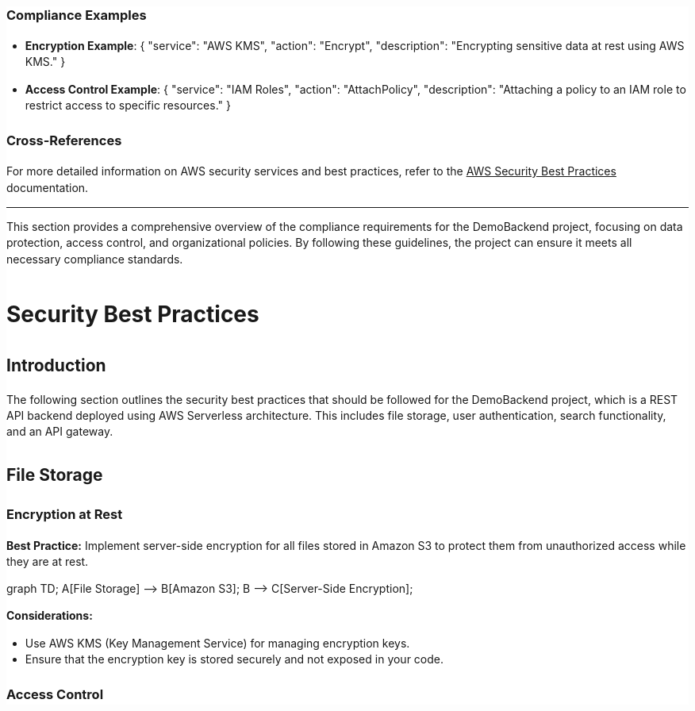 ### Compliance Examples

- **Encryption Example**:
    {
    "service": "AWS KMS",
    "action": "Encrypt",
    "description": "Encrypting sensitive data at rest using AWS KMS."
  }

- **Access Control Example**:
    {
    "service": "IAM Roles",
    "action": "AttachPolicy",
    "description": "Attaching a policy to an IAM role to restrict access to specific resources."
  }

### Cross-References

For more detailed information on AWS security services and best practices, refer to the [AWS Security Best Practices](https://aws.amazon.com/security/best-practices/) documentation.

---

This section provides a comprehensive overview of the compliance requirements for the DemoBackend project, focusing on data protection, access control, and organizational policies. By following these guidelines, the project can ensure it meets all necessary compliance standards.

# Security Best Practices

## Introduction

The following section outlines the security best practices that should be followed for the DemoBackend project, which is a REST API backend deployed using AWS Serverless architecture. This includes file storage, user authentication, search functionality, and an API gateway.

## File Storage

### Encryption at Rest

**Best Practice:** Implement server-side encryption for all files stored in Amazon S3 to protect them from unauthorized access while they are at rest.

graph TD;
    A[File Storage] --> B[Amazon S3];
    B --> C[Server-Side Encryption];

**Considerations:**
- Use AWS KMS (Key Management Service) for managing encryption keys.
- Ensure that the encryption key is stored securely and not exposed in your code.

### Access Control
